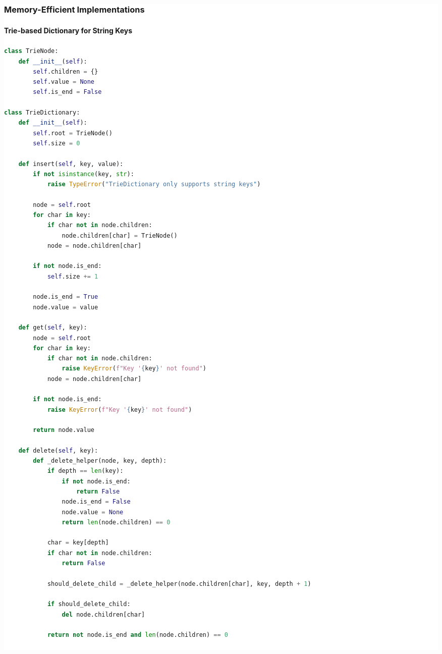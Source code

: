 ### Memory-Efficient Implementations

#### Trie-based Dictionary for String Keys
```python
class TrieNode:
    def __init__(self):
        self.children = {}
        self.value = None
        self.is_end = False

class TrieDictionary:
    def __init__(self):
        self.root = TrieNode()
        self.size = 0
    
    def insert(self, key, value):
        if not isinstance(key, str):
            raise TypeError("TrieDictionary only supports string keys")
        
        node = self.root
        for char in key:
            if char not in node.children:
                node.children[char] = TrieNode()
            node = node.children[char]
        
        if not node.is_end:
            self.size += 1
        
        node.is_end = True
        node.value = value
    
    def get(self, key):
        node = self.root
        for char in key:
            if char not in node.children:
                raise KeyError(f"Key '{key}' not found")
            node = node.children[char]
        
        if not node.is_end:
            raise KeyError(f"Key '{key}' not found")
        
        return node.value
    
    def delete(self, key):
        def _delete_helper(node, key, depth):
            if depth == len(key):
                if not node.is_end:
                    return False
                node.is_end = False
                node.value = None
                return len(node.children) == 0
            
            char = key[depth]
            if char not in node.children:
                return False
            
            should_delete_child = _delete_helper(node.children[char], key, depth + 1)
            
            if should_delete_child:
                del node.children[char]
            
            return not node.is_end and len(node.children) == 0
        
```